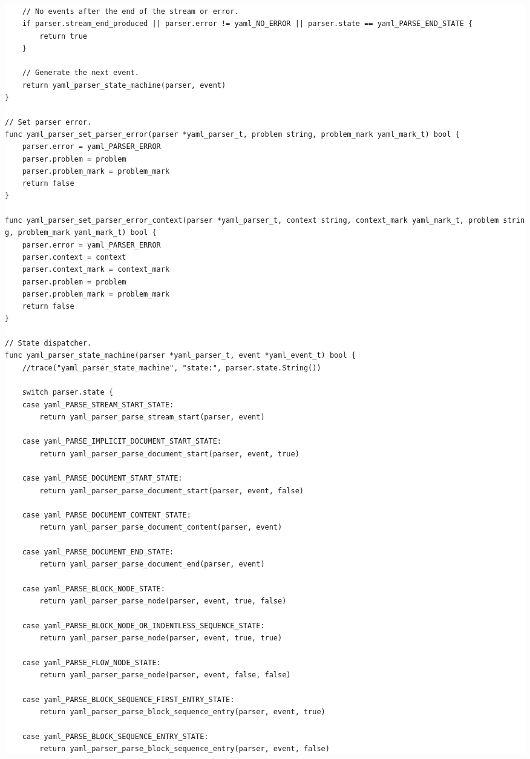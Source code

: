 ```
	// No events after the end of the stream or error.
	if parser.stream_end_produced || parser.error != yaml_NO_ERROR || parser.state == yaml_PARSE_END_STATE {
		return true
	}

	// Generate the next event.
	return yaml_parser_state_machine(parser, event)
}

// Set parser error.
func yaml_parser_set_parser_error(parser *yaml_parser_t, problem string, problem_mark yaml_mark_t) bool {
	parser.error = yaml_PARSER_ERROR
	parser.problem = problem
	parser.problem_mark = problem_mark
	return false
}

func yaml_parser_set_parser_error_context(parser *yaml_parser_t, context string, context_mark yaml_mark_t, problem string, problem_mark yaml_mark_t) bool {
	parser.error = yaml_PARSER_ERROR
	parser.context = context
	parser.context_mark = context_mark
	parser.problem = problem
	parser.problem_mark = problem_mark
	return false
}

// State dispatcher.
func yaml_parser_state_machine(parser *yaml_parser_t, event *yaml_event_t) bool {
	//trace("yaml_parser_state_machine", "state:", parser.state.String())

	switch parser.state {
	case yaml_PARSE_STREAM_START_STATE:
		return yaml_parser_parse_stream_start(parser, event)

	case yaml_PARSE_IMPLICIT_DOCUMENT_START_STATE:
		return yaml_parser_parse_document_start(parser, event, true)

	case yaml_PARSE_DOCUMENT_START_STATE:
		return yaml_parser_parse_document_start(parser, event, false)

	case yaml_PARSE_DOCUMENT_CONTENT_STATE:
		return yaml_parser_parse_document_content(parser, event)

	case yaml_PARSE_DOCUMENT_END_STATE:
		return yaml_parser_parse_document_end(parser, event)

	case yaml_PARSE_BLOCK_NODE_STATE:
		return yaml_parser_parse_node(parser, event, true, false)

	case yaml_PARSE_BLOCK_NODE_OR_INDENTLESS_SEQUENCE_STATE:
		return yaml_parser_parse_node(parser, event, true, true)

	case yaml_PARSE_FLOW_NODE_STATE:
		return yaml_parser_parse_node(parser, event, false, false)

	case yaml_PARSE_BLOCK_SEQUENCE_FIRST_ENTRY_STATE:
		return yaml_parser_parse_block_sequence_entry(parser, event, true)

	case yaml_PARSE_BLOCK_SEQUENCE_ENTRY_STATE:
		return yaml_parser_parse_block_sequence_entry(parser, event, false)
```